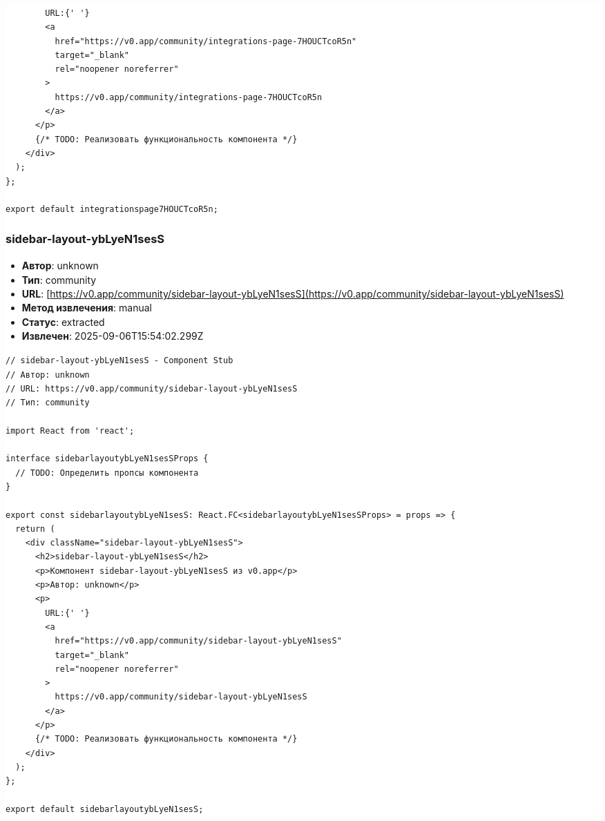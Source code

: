 ```tsx
        URL:{' '}
        <a
          href="https://v0.app/community/integrations-page-7HOUCTcoR5n"
          target="_blank"
          rel="noopener noreferrer"
        >
          https://v0.app/community/integrations-page-7HOUCTcoR5n
        </a>
      </p>
      {/* TODO: Реализовать функциональность компонента */}
    </div>
  );
};

export default integrationspage7HOUCTcoR5n;
```

### sidebar-layout-ybLyeN1sesS

- **Автор**: unknown
- **Тип**: community
- **URL**: [https://v0.app/community/sidebar-layout-ybLyeN1sesS](https://v0.app/community/sidebar-layout-ybLyeN1sesS)
- **Метод извлечения**: manual
- **Статус**: extracted
- **Извлечен**: 2025-09-06T15:54:02.299Z

```tsx
// sidebar-layout-ybLyeN1sesS - Component Stub
// Автор: unknown
// URL: https://v0.app/community/sidebar-layout-ybLyeN1sesS
// Тип: community

import React from 'react';

interface sidebarlayoutybLyeN1sesSProps {
  // TODO: Определить пропсы компонента
}

export const sidebarlayoutybLyeN1sesS: React.FC<sidebarlayoutybLyeN1sesSProps> = props => {
  return (
    <div className="sidebar-layout-ybLyeN1sesS">
      <h2>sidebar-layout-ybLyeN1sesS</h2>
      <p>Компонент sidebar-layout-ybLyeN1sesS из v0.app</p>
      <p>Автор: unknown</p>
      <p>
        URL:{' '}
        <a
          href="https://v0.app/community/sidebar-layout-ybLyeN1sesS"
          target="_blank"
          rel="noopener noreferrer"
        >
          https://v0.app/community/sidebar-layout-ybLyeN1sesS
        </a>
      </p>
      {/* TODO: Реализовать функциональность компонента */}
    </div>
  );
};

export default sidebarlayoutybLyeN1sesS;
```
